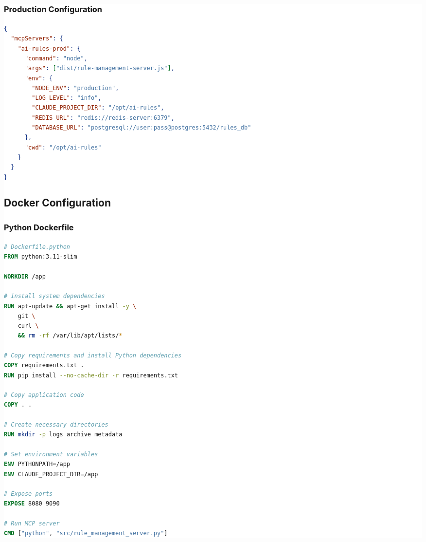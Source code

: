```json
```

### Production Configuration

```json
{
  "mcpServers": {
    "ai-rules-prod": {
      "command": "node",
      "args": ["dist/rule-management-server.js"],
      "env": {
        "NODE_ENV": "production",
        "LOG_LEVEL": "info",
        "CLAUDE_PROJECT_DIR": "/opt/ai-rules",
        "REDIS_URL": "redis://redis-server:6379",
        "DATABASE_URL": "postgresql://user:pass@postgres:5432/rules_db"
      },
      "cwd": "/opt/ai-rules"
    }
  }
}
```

## Docker Configuration

### Python Dockerfile

```dockerfile
# Dockerfile.python
FROM python:3.11-slim

WORKDIR /app

# Install system dependencies
RUN apt-update && apt-get install -y \
    git \
    curl \
    && rm -rf /var/lib/apt/lists/*

# Copy requirements and install Python dependencies
COPY requirements.txt .
RUN pip install --no-cache-dir -r requirements.txt

# Copy application code
COPY . .

# Create necessary directories
RUN mkdir -p logs archive metadata

# Set environment variables
ENV PYTHONPATH=/app
ENV CLAUDE_PROJECT_DIR=/app

# Expose ports
EXPOSE 8080 9090

# Run MCP server
CMD ["python", "src/rule_management_server.py"]
```
